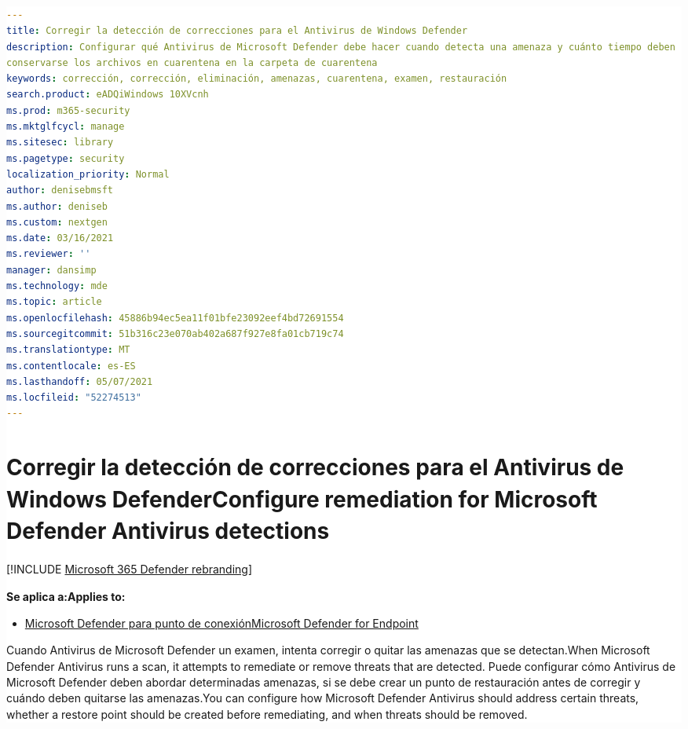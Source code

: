 ```yaml
---
title: Corregir la detección de correcciones para el Antivirus de Windows Defender
description: Configurar qué Antivirus de Microsoft Defender debe hacer cuando detecta una amenaza y cuánto tiempo deben conservarse los archivos en cuarentena en la carpeta de cuarentena
keywords: corrección, corrección, eliminación, amenazas, cuarentena, examen, restauración
search.product: eADQiWindows 10XVcnh
ms.prod: m365-security
ms.mktglfcycl: manage
ms.sitesec: library
ms.pagetype: security
localization_priority: Normal
author: denisebmsft
ms.author: deniseb
ms.custom: nextgen
ms.date: 03/16/2021
ms.reviewer: ''
manager: dansimp
ms.technology: mde
ms.topic: article
ms.openlocfilehash: 45886b94ec5ea11f01bfe23092eef4bd72691554
ms.sourcegitcommit: 51b316c23e070ab402a687f927e8fa01cb719c74
ms.translationtype: MT
ms.contentlocale: es-ES
ms.lasthandoff: 05/07/2021
ms.locfileid: "52274513"
---
```

# <a name="configure-remediation-for-microsoft-defender-antivirus-detections"></a><span data-ttu-id="a47f1-104">Corregir la detección de correcciones para el Antivirus de Windows Defender</span><span class="sxs-lookup"><span data-stu-id="a47f1-104">Configure remediation for Microsoft Defender Antivirus detections</span></span>

[!INCLUDE [Microsoft 365 Defender rebranding](../../includes/microsoft-defender.md)]


<span data-ttu-id="a47f1-105">**Se aplica a:**</span><span class="sxs-lookup"><span data-stu-id="a47f1-105">**Applies to:**</span></span>

- [<span data-ttu-id="a47f1-106">Microsoft Defender para punto de conexión</span><span class="sxs-lookup"><span data-stu-id="a47f1-106">Microsoft Defender for Endpoint</span></span>](/microsoft-365/security/defender-endpoint/)

<span data-ttu-id="a47f1-107">Cuando Antivirus de Microsoft Defender un examen, intenta corregir o quitar las amenazas que se detectan.</span><span class="sxs-lookup"><span data-stu-id="a47f1-107">When Microsoft Defender Antivirus runs a scan, it attempts to remediate or remove threats that are detected.</span></span> <span data-ttu-id="a47f1-108">Puede configurar cómo Antivirus de Microsoft Defender deben abordar determinadas amenazas, si se debe crear un punto de restauración antes de corregir y cuándo deben quitarse las amenazas.</span><span class="sxs-lookup"><span data-stu-id="a47f1-108">You can configure how Microsoft Defender Antivirus should address certain threats, whether a restore point should be created before remediating, and when threats should be removed.</span></span>
